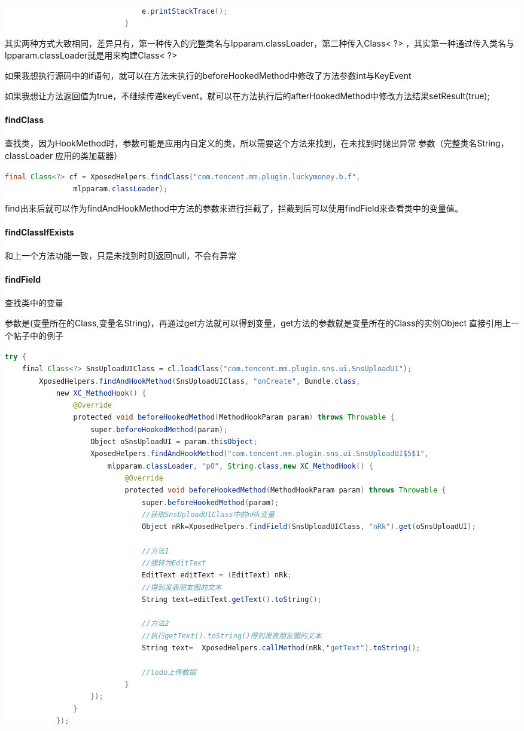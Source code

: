 ```java
                                e.printStackTrace();
                            }
```

其实两种方式大致相同，差异只有，第一种传入的完整类名与lpparam.classLoader，第二种传入Class< ?> ，其实第一种通过传入类名与lpparam.classLoader就是用来构建Class< ?>


如果我想执行源码中的if语句，就可以在方法未执行的beforeHookedMethod中修改了方法参数int与KeyEvent

如果我想让方法返回值为true，不继续传递keyEvent，就可以在方法执行后的afterHookedMethod中修改方法结果setResult(true);

#### findClass

查找类，因为HookMethod时，参数可能是应用内自定义的类，所以需要这个方法来找到，在未找到时抛出异常
参数（完整类名String，classLoader 应用的类加载器）

```java
final Class<?> cf = XposedHelpers.findClass("com.tencent.mm.plugin.luckymoney.b.f",
                mlpparam.classLoader);
```

find出来后就可以作为findAndHookMethod中方法的参数来进行拦截了，拦截到后可以使用findField来查看类中的变量值。

#### findClassIfExists

和上一个方法功能一致，只是未找到时则返回null，不会有异常

#### findField

查找类中的变量

参数是(变量所在的Class,变量名String)，再通过get方法就可以得到变量，get方法的参数就是变量所在的Class的实例Object
直接引用上一个帖子中的例子

```java
try {
    final Class<?> SnsUploadUIClass = cl.loadClass("com.tencent.mm.plugin.sns.ui.SnsUploadUI");
        XposedHelpers.findAndHookMethod(SnsUploadUIClass, "onCreate", Bundle.class,
            new XC_MethodHook() {
                @Override
                protected void beforeHookedMethod(MethodHookParam param) throws Throwable {
                    super.beforeHookedMethod(param);
                    Object oSnsUploadUI = param.thisObject;
                    XposedHelpers.findAndHookMethod("com.tencent.mm.plugin.sns.ui.SnsUploadUI$5$1",
                        mlpparam.classLoader, "pO", String.class,new XC_MethodHook() {
                            @Override
                            protected void beforeHookedMethod(MethodHookParam param) throws Throwable {
                                super.beforeHookedMethod(param);
                                //获取SnsUploadUIClass中的nRk变量
                                Object nRk=XposedHelpers.findField(SnsUploadUIClass, "nRk").get(oSnsUploadUI);
                                     
                                //方法1
                                //强转为EditText  
                                EditText editText = (EditText) nRk;
                                //得到发表朋友圈的文本
                                String text=editText.getText().toString();
  
                                //方法2
                                //执行getText().toString()得到发表朋友圈的文本
                                String text=  XposedHelpers.callMethod(nRk,"getText").toString();
                                  
                                //todo上传数据
                            }
                    });
                }
            });
```